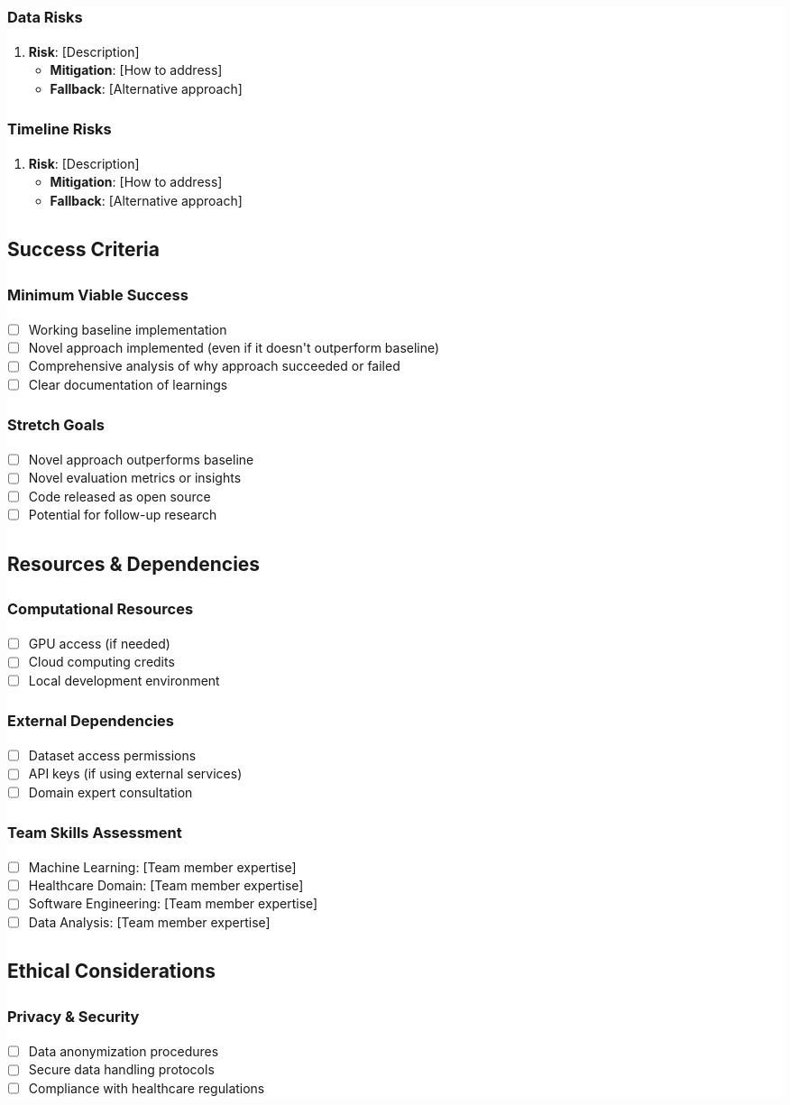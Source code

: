### Data Risks
1. **Risk**: [Description]
   - **Mitigation**: [How to address]
   - **Fallback**: [Alternative approach]

### Timeline Risks
1. **Risk**: [Description]
   - **Mitigation**: [How to address]
   - **Fallback**: [Alternative approach]

## Success Criteria

### Minimum Viable Success
- [ ] Working baseline implementation
- [ ] Novel approach implemented (even if it doesn't outperform baseline)
- [ ] Comprehensive analysis of why approach succeeded or failed
- [ ] Clear documentation of learnings

### Stretch Goals
- [ ] Novel approach outperforms baseline
- [ ] Novel evaluation metrics or insights
- [ ] Code released as open source
- [ ] Potential for follow-up research

## Resources & Dependencies

### Computational Resources
- [ ] GPU access (if needed)
- [ ] Cloud computing credits
- [ ] Local development environment

### External Dependencies
- [ ] Dataset access permissions
- [ ] API keys (if using external services)
- [ ] Domain expert consultation

### Team Skills Assessment
- [ ] Machine Learning: [Team member expertise]
- [ ] Healthcare Domain: [Team member expertise]
- [ ] Software Engineering: [Team member expertise]
- [ ] Data Analysis: [Team member expertise]

## Ethical Considerations

### Privacy & Security
- [ ] Data anonymization procedures
- [ ] Secure data handling protocols
- [ ] Compliance with healthcare regulations
